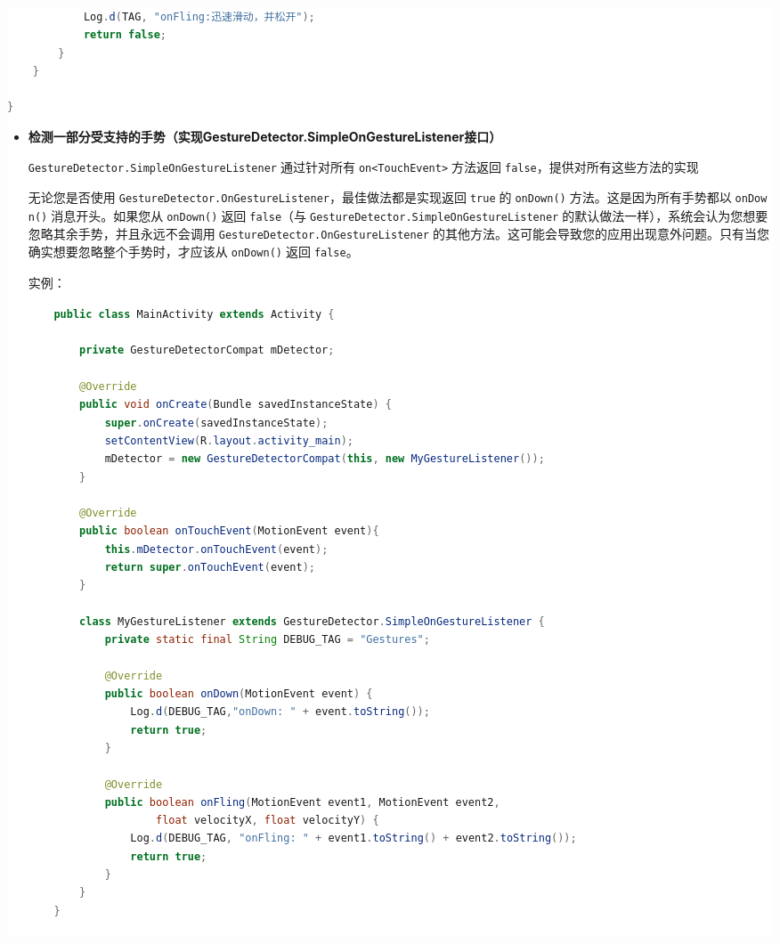  ```java
              Log.d(TAG, "onFling:迅速滑动，并松开");
              return false;
          }
      }
  
  }
  ```

- **检测一部分受支持的手势（实现GestureDetector.SimpleOnGestureListener接口）**

  `GestureDetector.SimpleOnGestureListener` 通过针对所有 `on<TouchEvent>` 方法返回 `false`，提供对所有这些方法的实现

  无论您是否使用 `GestureDetector.OnGestureListener`，最佳做法都是实现返回 `true` 的 `onDown()` 方法。这是因为所有手势都以 `onDown()` 消息开头。如果您从 `onDown()` 返回 `false`（与 `GestureDetector.SimpleOnGestureListener` 的默认做法一样），系统会认为您想要忽略其余手势，并且永远不会调用 `GestureDetector.OnGestureListener` 的其他方法。这可能会导致您的应用出现意外问题。只有当您确实想要忽略整个手势时，才应该从 `onDown()` 返回 `false`。

  实例：

  ```java
      public class MainActivity extends Activity {
  
          private GestureDetectorCompat mDetector;
  
          @Override
          public void onCreate(Bundle savedInstanceState) {
              super.onCreate(savedInstanceState);
              setContentView(R.layout.activity_main);
              mDetector = new GestureDetectorCompat(this, new MyGestureListener());
          }
  
          @Override
          public boolean onTouchEvent(MotionEvent event){
              this.mDetector.onTouchEvent(event);
              return super.onTouchEvent(event);
          }
  
          class MyGestureListener extends GestureDetector.SimpleOnGestureListener {
              private static final String DEBUG_TAG = "Gestures";
  
              @Override
              public boolean onDown(MotionEvent event) {
                  Log.d(DEBUG_TAG,"onDown: " + event.toString());
                  return true;
              }
  
              @Override
              public boolean onFling(MotionEvent event1, MotionEvent event2,
                      float velocityX, float velocityY) {
                  Log.d(DEBUG_TAG, "onFling: " + event1.toString() + event2.toString());
                  return true;
              }
          }
      }
      
  ```
